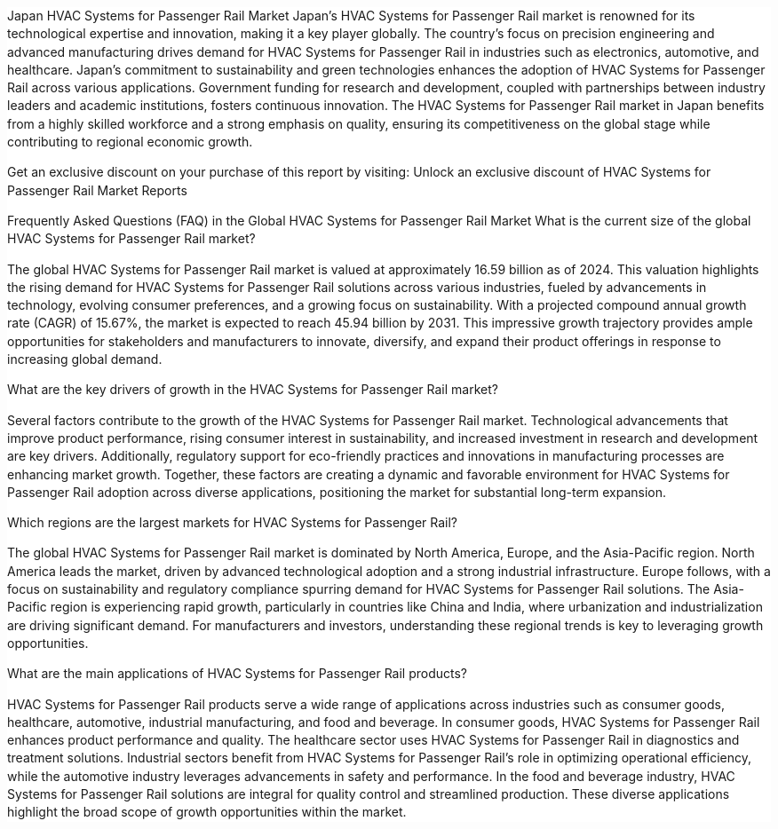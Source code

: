 Japan HVAC Systems for Passenger Rail Market
Japan’s HVAC Systems for Passenger Rail market is renowned for its technological expertise and innovation, making it a key player globally. The country’s focus on precision engineering and advanced manufacturing drives demand for HVAC Systems for Passenger Rail in industries such as electronics, automotive, and healthcare. Japan’s commitment to sustainability and green technologies enhances the adoption of HVAC Systems for Passenger Rail across various applications. Government funding for research and development, coupled with partnerships between industry leaders and academic institutions, fosters continuous innovation. The HVAC Systems for Passenger Rail market in Japan benefits from a highly skilled workforce and a strong emphasis on quality, ensuring its competitiveness on the global stage while contributing to regional economic growth.

Get an exclusive discount on your purchase of this report by visiting: Unlock an exclusive discount of HVAC Systems for Passenger Rail Market Reports 

Frequently Asked Questions (FAQ) in the Global HVAC Systems for Passenger Rail Market
What is the current size of the global HVAC Systems for Passenger Rail market?

The global HVAC Systems for Passenger Rail market is valued at approximately 16.59 billion as of 2024. This valuation highlights the rising demand for HVAC Systems for Passenger Rail solutions across various industries, fueled by advancements in technology, evolving consumer preferences, and a growing focus on sustainability. With a projected compound annual growth rate (CAGR) of 15.67%, the market is expected to reach 45.94 billion by 2031. This impressive growth trajectory provides ample opportunities for stakeholders and manufacturers to innovate, diversify, and expand their product offerings in response to increasing global demand.

What are the key drivers of growth in the HVAC Systems for Passenger Rail market?

Several factors contribute to the growth of the HVAC Systems for Passenger Rail market. Technological advancements that improve product performance, rising consumer interest in sustainability, and increased investment in research and development are key drivers. Additionally, regulatory support for eco-friendly practices and innovations in manufacturing processes are enhancing market growth. Together, these factors are creating a dynamic and favorable environment for HVAC Systems for Passenger Rail adoption across diverse applications, positioning the market for substantial long-term expansion.

Which regions are the largest markets for HVAC Systems for Passenger Rail?

The global HVAC Systems for Passenger Rail market is dominated by North America, Europe, and the Asia-Pacific region. North America leads the market, driven by advanced technological adoption and a strong industrial infrastructure. Europe follows, with a focus on sustainability and regulatory compliance spurring demand for HVAC Systems for Passenger Rail solutions. The Asia-Pacific region is experiencing rapid growth, particularly in countries like China and India, where urbanization and industrialization are driving significant demand. For manufacturers and investors, understanding these regional trends is key to leveraging growth opportunities.

What are the main applications of HVAC Systems for Passenger Rail products?

HVAC Systems for Passenger Rail products serve a wide range of applications across industries such as consumer goods, healthcare, automotive, industrial manufacturing, and food and beverage. In consumer goods, HVAC Systems for Passenger Rail enhances product performance and quality. The healthcare sector uses HVAC Systems for Passenger Rail in diagnostics and treatment solutions. Industrial sectors benefit from HVAC Systems for Passenger Rail’s role in optimizing operational efficiency, while the automotive industry leverages advancements in safety and performance. In the food and beverage industry, HVAC Systems for Passenger Rail solutions are integral for quality control and streamlined production. These diverse applications highlight the broad scope of growth opportunities within the market.
